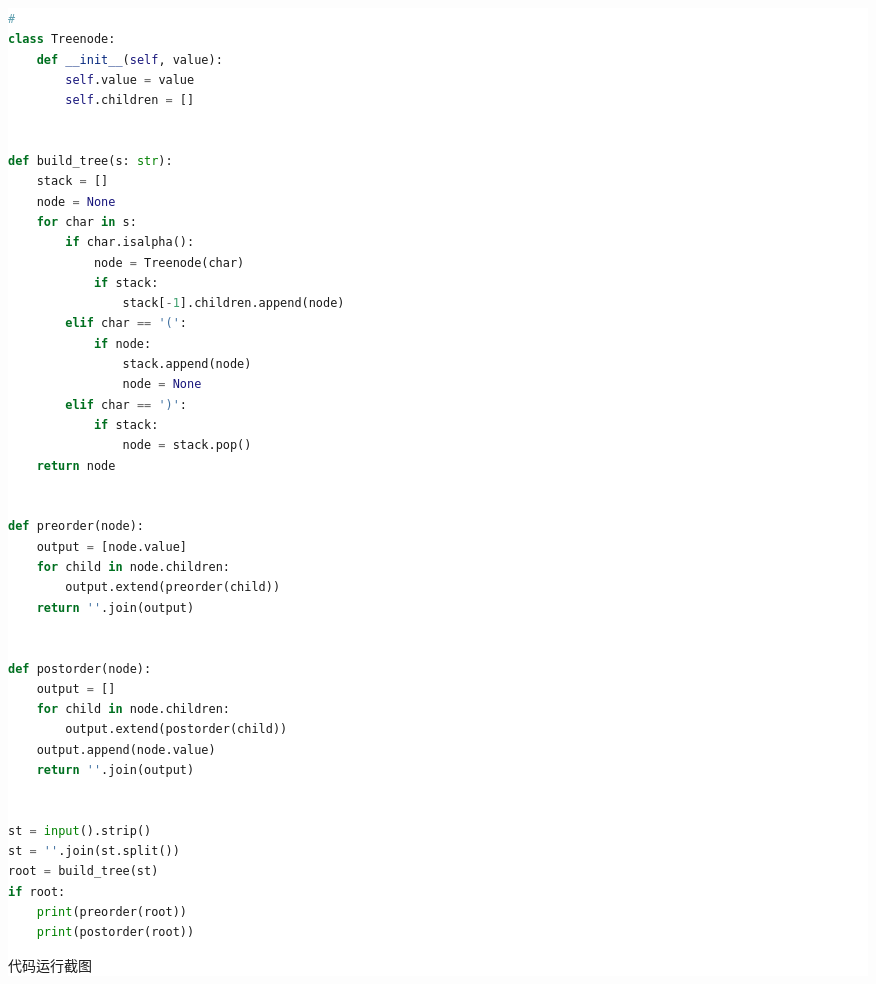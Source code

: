 ```python
# 
class Treenode:
    def __init__(self, value):
        self.value = value
        self.children = []


def build_tree(s: str):
    stack = []
    node = None
    for char in s:
        if char.isalpha():
            node = Treenode(char)
            if stack:
                stack[-1].children.append(node)
        elif char == '(':
            if node:
                stack.append(node)
                node = None
        elif char == ')':
            if stack:
                node = stack.pop()
    return node


def preorder(node):
    output = [node.value]
    for child in node.children:
        output.extend(preorder(child))
    return ''.join(output)


def postorder(node):
    output = []
    for child in node.children:
        output.extend(postorder(child))
    output.append(node.value)
    return ''.join(output)


st = input().strip()
st = ''.join(st.split())
root = build_tree(st)
if root:
    print(preorder(root))
    print(postorder(root))
```

代码运行截图
